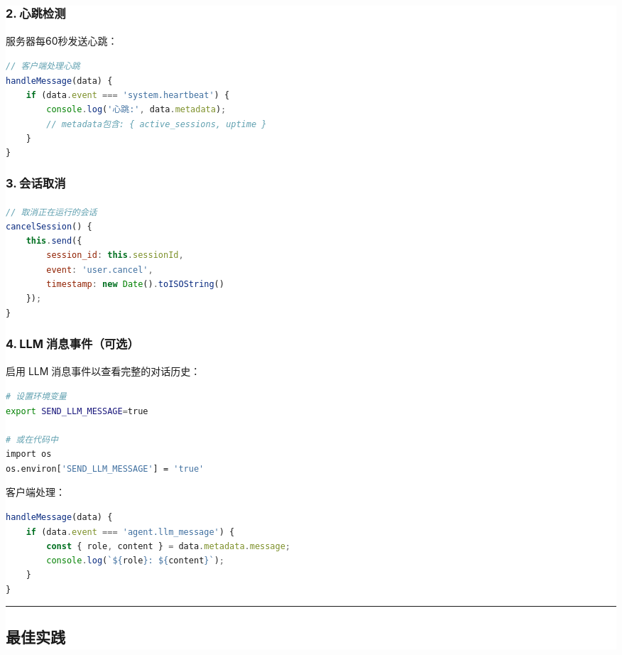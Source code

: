 ### 2. 心跳检测

服务器每60秒发送心跳：

```javascript
// 客户端处理心跳
handleMessage(data) {
    if (data.event === 'system.heartbeat') {
        console.log('心跳:', data.metadata);
        // metadata包含: { active_sessions, uptime }
    }
}
```

### 3. 会话取消

```javascript
// 取消正在运行的会话
cancelSession() {
    this.send({
        session_id: this.sessionId,
        event: 'user.cancel',
        timestamp: new Date().toISOString()
    });
}
```

### 4. LLM 消息事件（可选）

启用 LLM 消息事件以查看完整的对话历史：

```bash
# 设置环境变量
export SEND_LLM_MESSAGE=true

# 或在代码中
import os
os.environ['SEND_LLM_MESSAGE'] = 'true'
```

客户端处理：

```javascript
handleMessage(data) {
    if (data.event === 'agent.llm_message') {
        const { role, content } = data.metadata.message;
        console.log(`${role}: ${content}`);
    }
}
```

---

## 最佳实践
